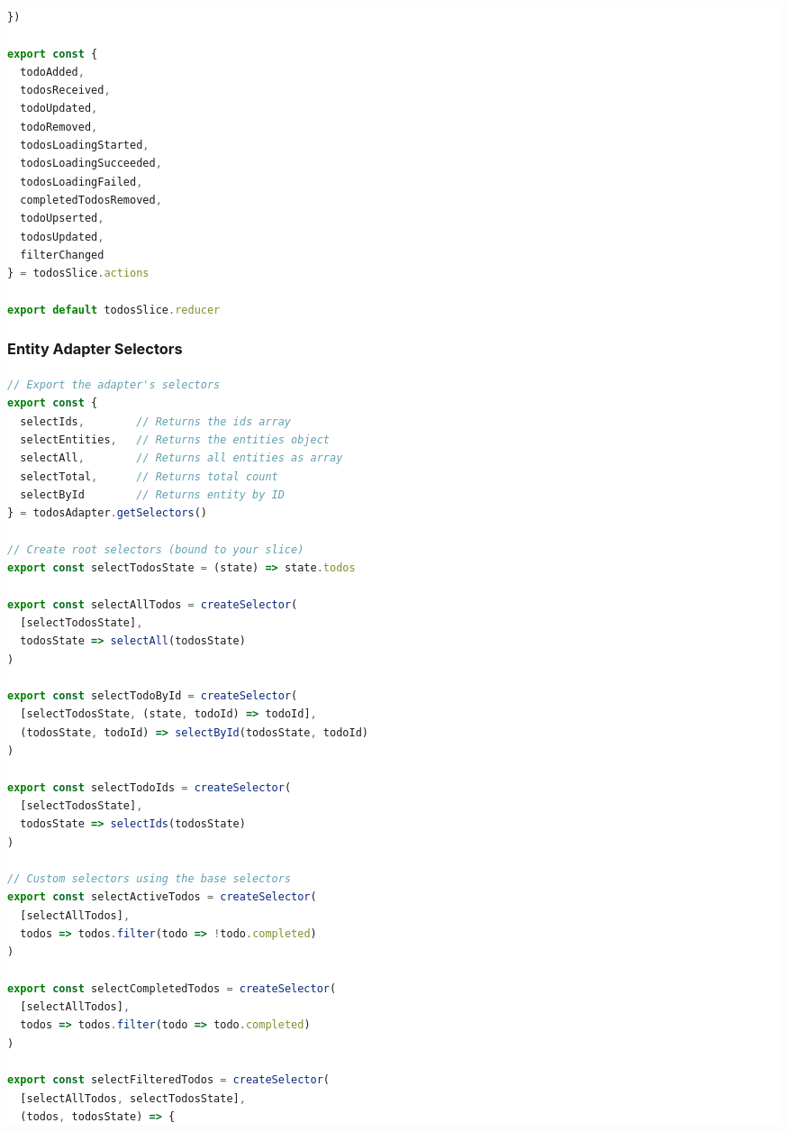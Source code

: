 ```javascript
})

export const {
  todoAdded,
  todosReceived,
  todoUpdated,
  todoRemoved,
  todosLoadingStarted,
  todosLoadingSucceeded,
  todosLoadingFailed,
  completedTodosRemoved,
  todoUpserted,
  todosUpdated,
  filterChanged
} = todosSlice.actions

export default todosSlice.reducer
```

### **Entity Adapter Selectors**

```javascript
// Export the adapter's selectors
export const {
  selectIds,        // Returns the ids array
  selectEntities,   // Returns the entities object
  selectAll,        // Returns all entities as array
  selectTotal,      // Returns total count
  selectById        // Returns entity by ID
} = todosAdapter.getSelectors()

// Create root selectors (bound to your slice)
export const selectTodosState = (state) => state.todos

export const selectAllTodos = createSelector(
  [selectTodosState],
  todosState => selectAll(todosState)
)

export const selectTodoById = createSelector(
  [selectTodosState, (state, todoId) => todoId],
  (todosState, todoId) => selectById(todosState, todoId)
)

export const selectTodoIds = createSelector(
  [selectTodosState],
  todosState => selectIds(todosState)
)

// Custom selectors using the base selectors
export const selectActiveTodos = createSelector(
  [selectAllTodos],
  todos => todos.filter(todo => !todo.completed)
)

export const selectCompletedTodos = createSelector(
  [selectAllTodos],
  todos => todos.filter(todo => todo.completed)
)

export const selectFilteredTodos = createSelector(
  [selectAllTodos, selectTodosState],
  (todos, todosState) => {
```